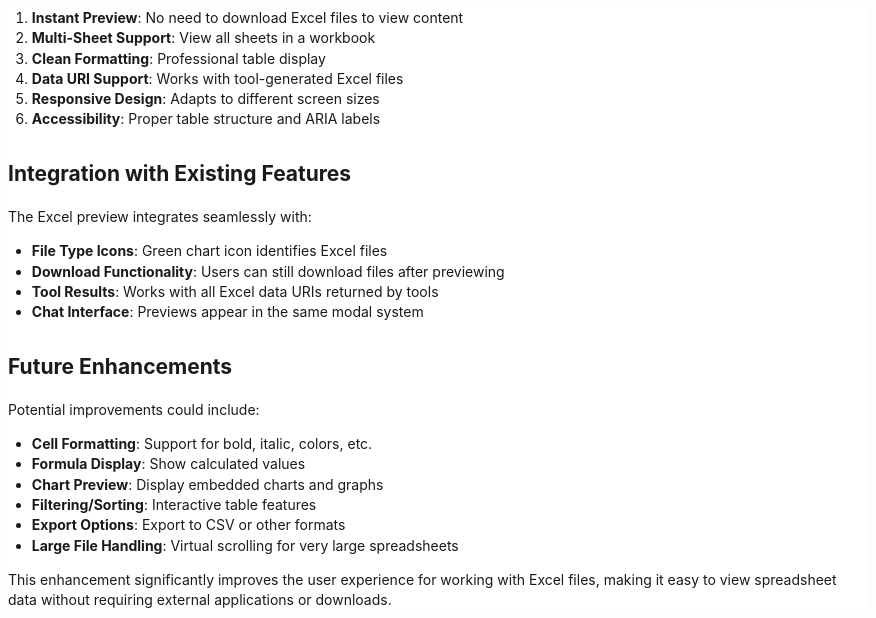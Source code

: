 1. **Instant Preview**: No need to download Excel files to view content
2. **Multi-Sheet Support**: View all sheets in a workbook
3. **Clean Formatting**: Professional table display
4. **Data URI Support**: Works with tool-generated Excel files
5. **Responsive Design**: Adapts to different screen sizes
6. **Accessibility**: Proper table structure and ARIA labels

## Integration with Existing Features

The Excel preview integrates seamlessly with:
- **File Type Icons**: Green chart icon identifies Excel files
- **Download Functionality**: Users can still download files after previewing
- **Tool Results**: Works with all Excel data URIs returned by tools
- **Chat Interface**: Previews appear in the same modal system

## Future Enhancements

Potential improvements could include:
- **Cell Formatting**: Support for bold, italic, colors, etc.
- **Formula Display**: Show calculated values
- **Chart Preview**: Display embedded charts and graphs
- **Filtering/Sorting**: Interactive table features
- **Export Options**: Export to CSV or other formats
- **Large File Handling**: Virtual scrolling for very large spreadsheets

This enhancement significantly improves the user experience for working with Excel files, making it easy to view spreadsheet data without requiring external applications or downloads. 